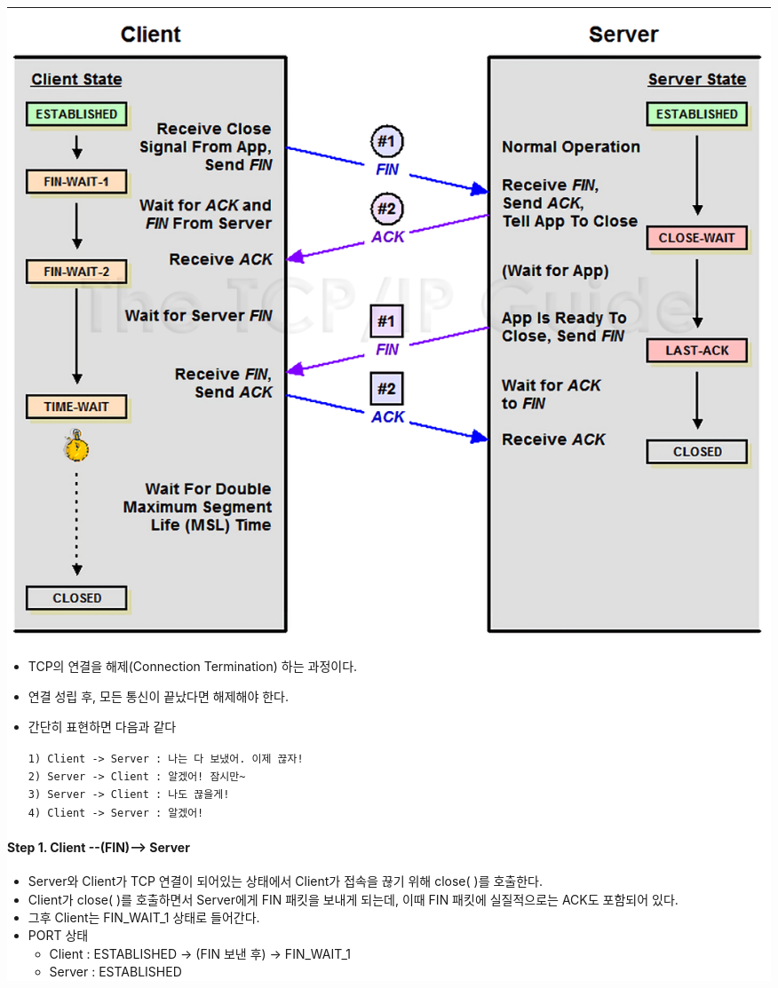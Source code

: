 |![TCP_4way_3](../Images/TCP_4way_3.png)|
|:---:|

- TCP의 연결을 해제(Connection Termination) 하는 과정이다.
- 연결 성립 후, 모든 통신이 끝났다면 해제해야 한다.
- 간단히 표현하면 다음과 같다
  
  ```
  1) Client -> Server : 나는 다 보냈어. 이제 끊자!
  2) Server -> Client : 알겠어! 잠시만~
  3) Server -> Client : 나도 끊을게!
  4) Client -> Server : 알겠어!
  ```

#### Step 1. Client --(FIN)--> Server
- Server와 Client가 TCP 연결이 되어있는 상태에서 Client가 접속을 끊기 위해 close( )를 호출한다. 
- Client가 close( )를 호출하면서 Server에게 FIN 패킷을 보내게 되는데, 이때 FIN 패킷에 실질적으로는 ACK도 포함되어 있다. 
- 그후 Client는 FIN_WAIT_1 상태로 들어간다.
- PORT 상태
  - Client : ESTABLISHED -> (FIN 보낸 후) -> FIN_WAIT_1
  - Server : ESTABLISHED
